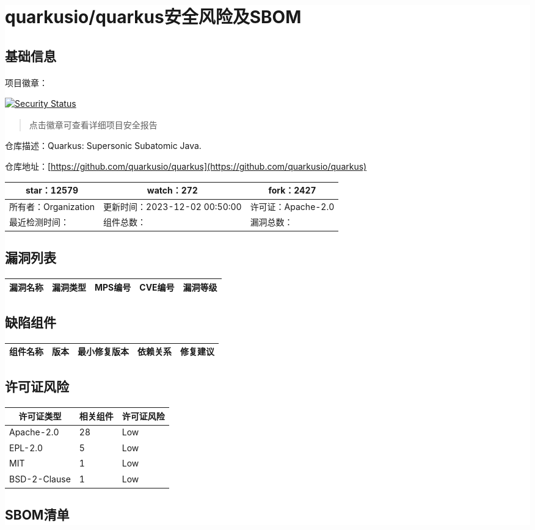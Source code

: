 # quarkusio/quarkus安全风险及SBOM

## 基础信息

项目徽章：

[![Security Status](https://www.murphysec.com/platform3/v31/badge/1730660737556635648.svg)](https://www.murphysec.com/console/report/1694047059698343936/1730660737556635648)

> 点击徽章可查看详细项目安全报告

仓库描述：Quarkus: Supersonic Subatomic Java. 

仓库地址：[https://github.com/quarkusio/quarkus](https://github.com/quarkusio/quarkus)

| star：12579 | watch：272 | fork：2427 |
| ----------- | -------------- | ------------ |
| 所有者：Organization | 更新时间：2023-12-02 00:50:00 | 许可证：Apache-2.0 |
| 最近检测时间： | 组件总数： | 漏洞总数： |




## 漏洞列表

| 漏洞名称 | 漏洞类型 | MPS编号 | CVE编号 | 漏洞等级 |
| ------- | ------ | ------- | ------ | ----- |





## 缺陷组件

| 组件名称 | 版本 | 最小修复版本 | 依赖关系 | 修复建议 |
| -------- | ---- | ------------ | -------- | -------- |





## 许可证风险

| 许可证类型 | 相关组件 | 许可证风险 |
| ---------- | -------- | ---------- |
|Apache-2.0|28|Low|
|EPL-2.0|5|Low|
|MIT|1|Low|
|BSD-2-Clause|1|Low|




## SBOM清单
